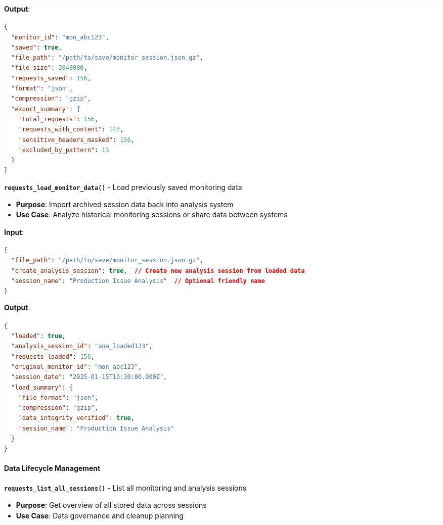 **Output**:
```json
{
  "monitor_id": "mon_abc123",
  "saved": true,
  "file_path": "/path/to/save/monitor_session.json.gz",
  "file_size": 2048000,
  "requests_saved": 156,
  "format": "json",
  "compression": "gzip",
  "export_summary": {
    "total_requests": 156,
    "requests_with_content": 143,
    "sensitive_headers_masked": 156,
    "excluded_by_pattern": 13
  }
}
```

**`requests_load_monitor_data()`** - Load previously saved monitoring data
- **Purpose**: Import archived session data back into analysis system
- **Use Case**: Analyze historical monitoring sessions or share data between systems

**Input**:
```json
{
  "file_path": "/path/to/save/monitor_session.json.gz",
  "create_analysis_session": true,  // Create new analysis session from loaded data
  "session_name": "Production Issue Analysis"  // Optional friendly name
}
```

**Output**:
```json
{
  "loaded": true,
  "analysis_session_id": "ana_loaded123",
  "requests_loaded": 156,
  "original_monitor_id": "mon_abc123",
  "session_date": "2025-01-15T10:30:00.000Z",
  "load_summary": {
    "file_format": "json",
    "compression": "gzip",
    "data_integrity_verified": true,
    "session_name": "Production Issue Analysis"
  }
}
```

#### Data Lifecycle Management

**`requests_list_all_sessions()`** - List all monitoring and analysis sessions
- **Purpose**: Get overview of all stored data across sessions
- **Use Case**: Data governance and cleanup planning

